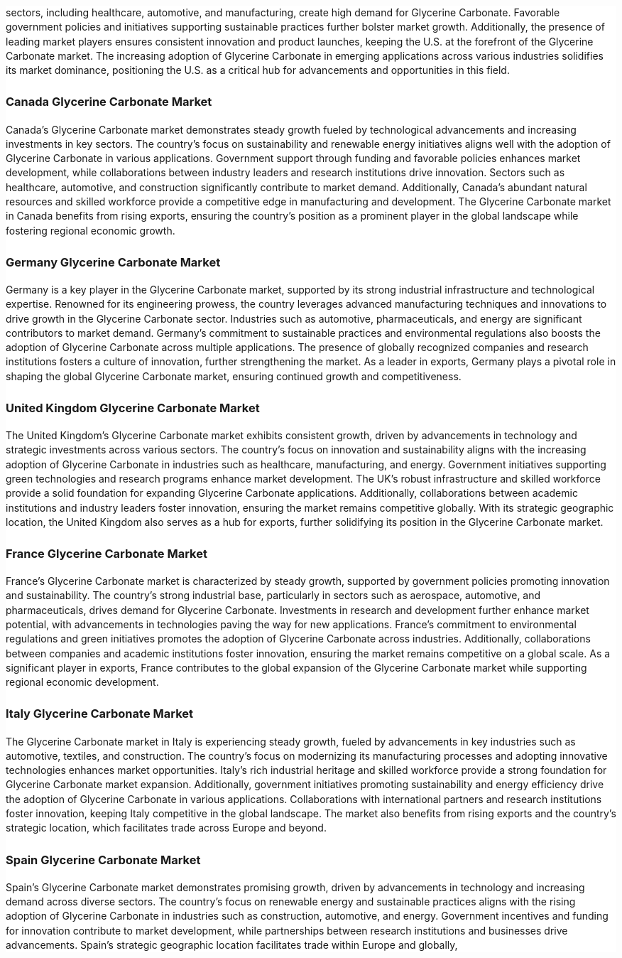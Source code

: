 sectors, including healthcare, automotive, and manufacturing, create high demand for Glycerine Carbonate. Favorable government policies and initiatives supporting sustainable practices further bolster market growth. Additionally, the presence of leading market players ensures consistent innovation and product launches, keeping the U.S. at the forefront of the Glycerine Carbonate market. The increasing adoption of Glycerine Carbonate in emerging applications across various industries solidifies its market dominance, positioning the U.S. as a critical hub for advancements and opportunities in this field.</p><h3>Canada Glycerine Carbonate Market</h3><p>Canada&rsquo;s Glycerine Carbonate market demonstrates steady growth fueled by technological advancements and increasing investments in key sectors. The country&rsquo;s focus on sustainability and renewable energy initiatives aligns well with the adoption of Glycerine Carbonate in various applications. Government support through funding and favorable policies enhances market development, while collaborations between industry leaders and research institutions drive innovation. Sectors such as healthcare, automotive, and construction significantly contribute to market demand. Additionally, Canada&rsquo;s abundant natural resources and skilled workforce provide a competitive edge in manufacturing and development. The Glycerine Carbonate market in Canada benefits from rising exports, ensuring the country&rsquo;s position as a prominent player in the global landscape while fostering regional economic growth.</p><h3>Germany Glycerine Carbonate Market</h3><p>Germany is a key player in the Glycerine Carbonate market, supported by its strong industrial infrastructure and technological expertise. Renowned for its engineering prowess, the country leverages advanced manufacturing techniques and innovations to drive growth in the Glycerine Carbonate sector. Industries such as automotive, pharmaceuticals, and energy are significant contributors to market demand. Germany&rsquo;s commitment to sustainable practices and environmental regulations also boosts the adoption of Glycerine Carbonate across multiple applications. The presence of globally recognized companies and research institutions fosters a culture of innovation, further strengthening the market. As a leader in exports, Germany plays a pivotal role in shaping the global Glycerine Carbonate market, ensuring continued growth and competitiveness.</p><h3>United Kingdom Glycerine Carbonate Market</h3><p>The United Kingdom&rsquo;s Glycerine Carbonate market exhibits consistent growth, driven by advancements in technology and strategic investments across various sectors. The country&rsquo;s focus on innovation and sustainability aligns with the increasing adoption of Glycerine Carbonate in industries such as healthcare, manufacturing, and energy. Government initiatives supporting green technologies and research programs enhance market development. The UK&rsquo;s robust infrastructure and skilled workforce provide a solid foundation for expanding Glycerine Carbonate applications. Additionally, collaborations between academic institutions and industry leaders foster innovation, ensuring the market remains competitive globally. With its strategic geographic location, the United Kingdom also serves as a hub for exports, further solidifying its position in the Glycerine Carbonate market.</p><h3>France Glycerine Carbonate Market</h3><p>France&rsquo;s Glycerine Carbonate market is characterized by steady growth, supported by government policies promoting innovation and sustainability. The country&rsquo;s strong industrial base, particularly in sectors such as aerospace, automotive, and pharmaceuticals, drives demand for Glycerine Carbonate. Investments in research and development further enhance market potential, with advancements in technologies paving the way for new applications. France&rsquo;s commitment to environmental regulations and green initiatives promotes the adoption of Glycerine Carbonate across industries. Additionally, collaborations between companies and academic institutions foster innovation, ensuring the market remains competitive on a global scale. As a significant player in exports, France contributes to the global expansion of the Glycerine Carbonate market while supporting regional economic development.</p><h3>Italy Glycerine Carbonate Market</h3><p>The Glycerine Carbonate market in Italy is experiencing steady growth, fueled by advancements in key industries such as automotive, textiles, and construction. The country&rsquo;s focus on modernizing its manufacturing processes and adopting innovative technologies enhances market opportunities. Italy&rsquo;s rich industrial heritage and skilled workforce provide a strong foundation for Glycerine Carbonate market expansion. Additionally, government initiatives promoting sustainability and energy efficiency drive the adoption of Glycerine Carbonate in various applications. Collaborations with international partners and research institutions foster innovation, keeping Italy competitive in the global landscape. The market also benefits from rising exports and the country&rsquo;s strategic location, which facilitates trade across Europe and beyond.</p><h3>Spain Glycerine Carbonate Market</h3><p>Spain&rsquo;s Glycerine Carbonate market demonstrates promising growth, driven by advancements in technology and increasing demand across diverse sectors. The country&rsquo;s focus on renewable energy and sustainable practices aligns with the rising adoption of Glycerine Carbonate in industries such as construction, automotive, and energy. Government incentives and funding for innovation contribute to market development, while partnerships between research institutions and businesses drive advancements. Spain&rsquo;s strategic geographic location facilitates trade within Europe and globally,